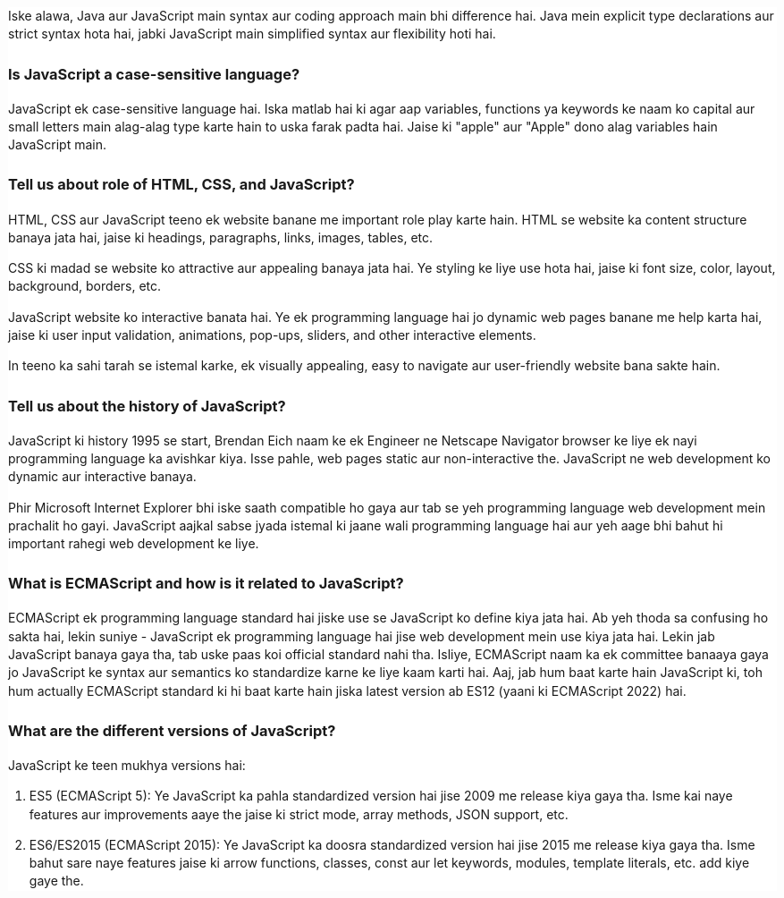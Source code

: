 Iske alawa, Java aur JavaScript main syntax aur coding approach main bhi difference hai. Java mein explicit type declarations aur strict syntax hota hai, jabki JavaScript main simplified syntax aur flexibility hoti hai.


### Is JavaScript a case-sensitive language?  
JavaScript ek case-sensitive language hai. Iska matlab hai ki agar aap variables, functions ya keywords ke naam ko capital aur small letters main alag-alag type karte hain to uska farak padta hai. Jaise ki "apple" aur "Apple" dono alag variables hain JavaScript main.


### Tell us about role of HTML, CSS, and JavaScript?  
HTML, CSS aur JavaScript teeno ek website banane me important role play karte hain. HTML se website ka content structure banaya jata hai, jaise ki headings, paragraphs, links, images, tables, etc. 

CSS ki madad se website ko attractive aur appealing banaya jata hai. Ye styling ke liye use hota hai, jaise ki font size, color, layout, background, borders, etc.

JavaScript website ko interactive banata hai. Ye ek programming language hai jo dynamic web pages banane me help karta hai, jaise ki user input validation, animations, pop-ups, sliders, and other interactive elements.

In teeno ka sahi tarah se istemal karke, ek visually appealing, easy to navigate aur user-friendly website bana sakte hain.


### Tell us about the history of JavaScript?  
JavaScript ki history 1995 se start, Brendan Eich naam ke ek Engineer ne Netscape Navigator browser ke liye ek nayi programming language ka avishkar kiya. Isse pahle, web pages static aur non-interactive the. JavaScript ne web development ko dynamic aur interactive banaya.

Phir Microsoft Internet Explorer bhi iske saath compatible ho gaya aur tab se yeh programming language web development mein prachalit ho gayi. JavaScript aajkal sabse jyada istemal ki jaane wali programming language hai aur yeh aage bhi bahut hi important rahegi web development ke liye.


### What is ECMAScript and how is it related to JavaScript?  
ECMAScript ek programming language standard hai jiske use se JavaScript ko define kiya jata hai. Ab yeh thoda sa confusing ho sakta hai, lekin suniye - JavaScript ek programming language hai jise web development mein use kiya jata hai. Lekin jab JavaScript banaya gaya tha, tab uske paas koi official standard nahi tha. Isliye, ECMAScript naam ka ek committee banaaya gaya jo JavaScript ke syntax aur semantics ko standardize karne ke liye kaam karti hai. Aaj, jab hum baat karte hain JavaScript ki, toh hum actually ECMAScript standard ki hi baat karte hain jiska latest version ab ES12 (yaani ki ECMAScript 2022) hai.


### What are the different versions of JavaScript?  
JavaScript ke teen mukhya versions hai: 

1. ES5 (ECMAScript 5): Ye JavaScript ka pahla standardized version hai jise 2009 me release kiya gaya tha. Isme kai naye features aur improvements aaye the jaise ki strict mode, array methods, JSON support, etc.

2. ES6/ES2015 (ECMAScript 2015): Ye JavaScript ka doosra standardized version hai jise 2015 me release kiya gaya tha. Isme bahut sare naye features jaise ki arrow functions, classes, const aur let keywords, modules, template literals, etc. add kiye gaye the.
